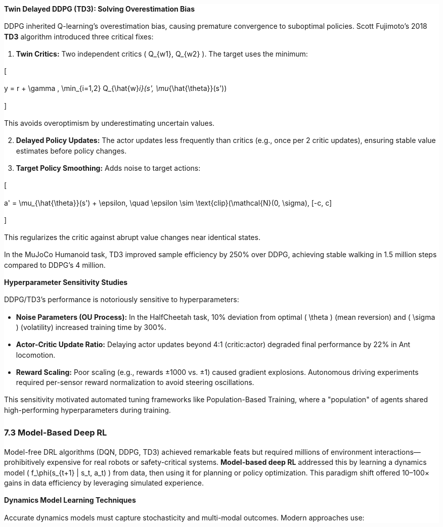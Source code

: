 **Twin Delayed DDPG (TD3): Solving Overestimation Bias**  

DDPG inherited Q-learning’s overestimation bias, causing premature convergence to suboptimal policies. Scott Fujimoto’s 2018 **TD3** algorithm introduced three critical fixes:  

1.  **Twin Critics:** Two independent critics \( Q_{w1}, Q_{w2} \). The target uses the minimum:  

\[

y = r + \gamma \, \min_{i=1,2} Q_{\hat{w}_i}(s', \mu_{\hat{\theta}}(s'))

\]  

This avoids overoptimism by underestimating uncertain values.  

2.  **Delayed Policy Updates:** The actor updates less frequently than critics (e.g., once per 2 critic updates), ensuring stable value estimates before policy changes.  

3.  **Target Policy Smoothing:** Adds noise to target actions:  

\[

a' = \mu_{\hat{\theta}}(s') + \epsilon, \quad \epsilon \sim \text{clip}(\mathcal{N}(0, \sigma), [-c, c]

\]  

This regularizes the critic against abrupt value changes near identical states.  

In the MuJoCo Humanoid task, TD3 improved sample efficiency by 250% over DDPG, achieving stable walking in 1.5 million steps compared to DDPG’s 4 million.

**Hyperparameter Sensitivity Studies**  

DDPG/TD3’s performance is notoriously sensitive to hyperparameters:  

- **Noise Parameters (OU Process):** In the HalfCheetah task, 10% deviation from optimal \( \theta \) (mean reversion) and \( \sigma \) (volatility) increased training time by 300%.  

- **Actor-Critic Update Ratio:** Delaying actor updates beyond 4:1 (critic:actor) degraded final performance by 22% in Ant locomotion.  

- **Reward Scaling:** Poor scaling (e.g., rewards ±1000 vs. ±1) caused gradient explosions. Autonomous driving experiments required per-sensor reward normalization to avoid steering oscillations.  

This sensitivity motivated automated tuning frameworks like Population-Based Training, where a "population" of agents shared high-performing hyperparameters during training.

### 7.3 Model-Based Deep RL

Model-free DRL algorithms (DQN, DDPG, TD3) achieved remarkable feats but required millions of environment interactions—prohibitively expensive for real robots or safety-critical systems. **Model-based deep RL** addressed this by learning a dynamics model \( f_\phi(s_{t+1} | s_t, a_t) \) from data, then using it for planning or policy optimization. This paradigm shift offered 10–100× gains in data efficiency by leveraging simulated experience.

**Dynamics Model Learning Techniques**  

Accurate dynamics models must capture stochasticity and multi-modal outcomes. Modern approaches use:  
